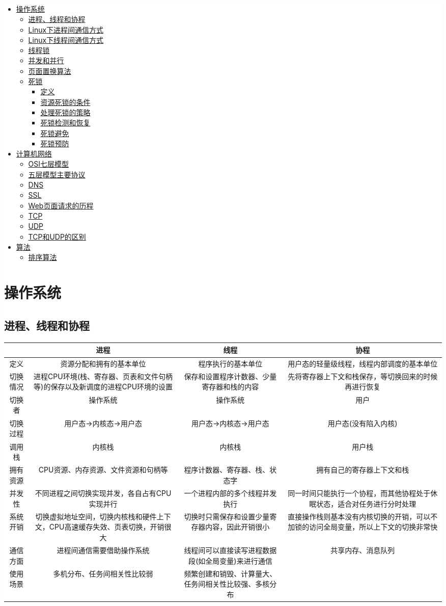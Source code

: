 - [操作系统](#操作系统)
	- [进程、线程和协程](#进程线程和协程)
	- [Linux下进程间通信方式](#linux下进程间通信方式)
	- [Linux下线程间通信方式](#linux下线程间通信方式)
	- [线程锁](#线程锁)
	- [并发和并行](#并发和并行)
	- [页面置换算法](#页面置换算法)
	- [死锁](#死锁)
		- [定义](#定义)
		- [资源死锁的条件](#资源死锁的条件)
		- [处理死锁的策略](#处理死锁的策略)
		- [死锁检测和恢复](#死锁检测和恢复)
		- [死锁避免](#死锁避免)
		- [死锁预防](#死锁预防)
- [计算机网络](#计算机网络)
	- [OSI七层模型](#osi七层模型)
	- [五层模型主要协议](#五层模型主要协议)
	- [DNS](#dns)
	- [SSL](#ssl)
	- [Web页面请求的历程](#web页面请求的历程)
	- [TCP](#tcp)
	- [UDP](#udp)
	- [TCP和UDP的区别](#tcp和udp的区别)
- [算法](#算法)
	- [排序算法](#排序算法)

# 操作系统

## 进程、线程和协程

||进程|线程|协程|
|:-:|:-:|:-:|:-:|
|定义|资源分配和拥有的基本单位|程序执行的基本单位|用户态的轻量级线程，线程内部调度的基本单位|
|切换情况|进程CPU环境(栈、寄存器、页表和文件句柄等)的保存以及新调度的进程CPU环境的设置|保存和设置程序计数器、少量寄存器和栈的内容|先将寄存器上下文和栈保存，等切换回来的时候再进行恢复|
|切换者|操作系统|操作系统|用户|
|切换过程|用户态->内核态->用户态|用户态->内核态->用户态|用户态(没有陷入内核)|
|调用栈|内核栈|内核栈|用户栈|
|拥有资源|CPU资源、内存资源、文件资源和句柄等|程序计数器、寄存器、栈、状态字|拥有自己的寄存器上下文和栈|
|并发性|不同进程之间切换实现并发，各自占有CPU实现并行|一个进程内部的多个线程并发执行|同一时间只能执行一个协程，而其他协程处于休眠状态，适合对任务进行分时处理|
|系统开销|切换虚拟地址空间，切换内核栈和硬件上下文，CPU高速缓存失效、页表切换，开销很大|切换时只需保存和设置少量寄存器内容，因此开销很小|直接操作栈则基本没有内核切换的开销，可以不加锁的访问全局变量，所以上下文的切换非常快|
|通信方面|进程间通信需要借助操作系统|线程间可以直接读写进程数据段(如全局变量)来进行通信|共享内存、消息队列|
|使用场景|多机分布、任务间相关性比较弱|频繁创建和销毁、计算量大、任务间相关性比较强、多核分布||
